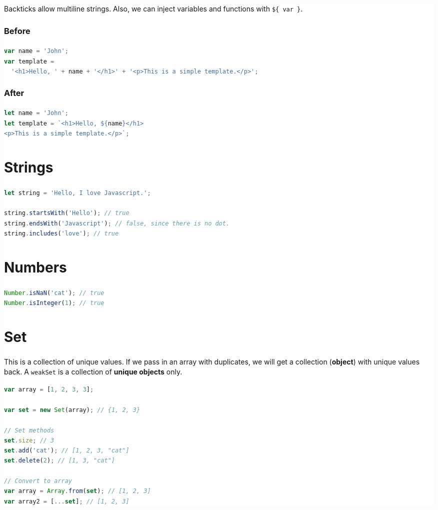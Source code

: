 Backticks allow multiline strings. Also, we can inject variables and functions with `${ var }`.

### Before

```javascript
var name = 'John';
var template =
  '<h1>Hello, ' + name + '</h1>' + '<p>This is a simple template.</p>';
```

### After

```javascript
let name = 'John';
let template = `<h1>Hello, ${name}</h1>
<p>This is a simple template.</p>`;
```

# Strings

```javascript
let string = 'Hello, I love Javascript.';

string.startsWith('Hello'); // true
string.endsWith('Javascript'); // false, since there is no dot.
string.includes('love'); // true
```

# Numbers

```javascript
Number.isNaN('cat'); // true
Number.isInteger(1); // true
```

# Set

This is a collection of unique values. If we pass in an array with duplicates, we will get a collection (**object**) with unique values back. A `weakSet` is a collection of **unique objects** only.

```javascript
var array = [1, 2, 3, 3];

var set = new Set(array); // {1, 2, 3}

// Set methods
set.size; // 3
set.add('cat'); // [1, 2, 3, "cat"]
set.delete(2); // [1, 3, "cat"]

// Convert to array
var array = Array.from(set); // [1, 2, 3]
var array2 = [...set]; // [1, 2, 3]
```

